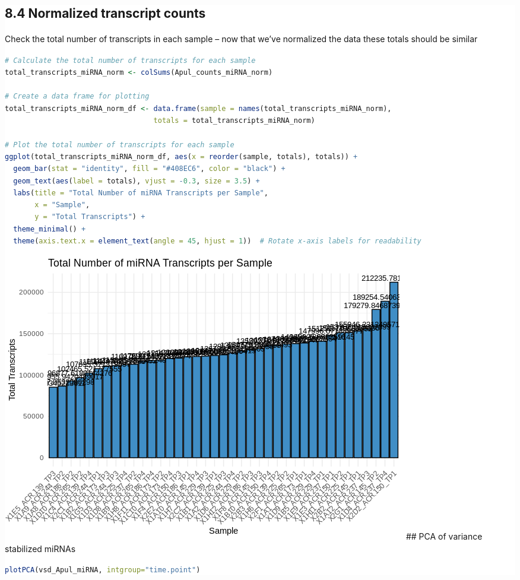 ## 8.4 Normalized transcript counts

Check the total number of transcripts in each sample – now that we’ve
normalized the data these totals should be similar

``` r
# Calculate the total number of transcripts for each sample
total_transcripts_miRNA_norm <- colSums(Apul_counts_miRNA_norm)

# Create a data frame for plotting
total_transcripts_miRNA_norm_df <- data.frame(sample = names(total_transcripts_miRNA_norm),
                                   totals = total_transcripts_miRNA_norm)

# Plot the total number of transcripts for each sample
ggplot(total_transcripts_miRNA_norm_df, aes(x = reorder(sample, totals), totals)) +
  geom_bar(stat = "identity", fill = "#408EC6", color = "black") +
  geom_text(aes(label = totals), vjust = -0.3, size = 3.5) +
  labs(title = "Total Number of miRNA Transcripts per Sample",
       x = "Sample",
       y = "Total Transcripts") +
  theme_minimal() +
  theme(axis.text.x = element_text(angle = 45, hjust = 1))  # Rotate x-axis labels for readability
```

![](03.10-D-Apul-sRNAseq-expression-DESeq2_files/figure-gfm/miRNA-norm-transcript-counts-plot-1.png)
\## PCA of variance stabilized miRNAs

``` r
plotPCA(vsd_Apul_miRNA, intgroup="time.point")
```
